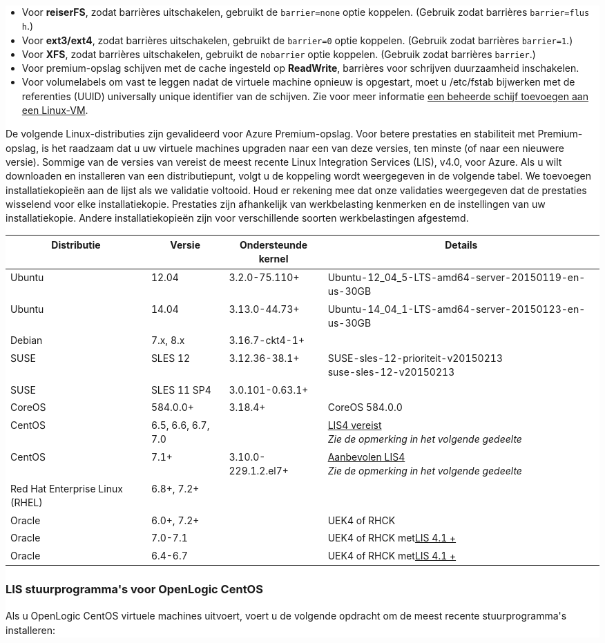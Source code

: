 * Voor **reiserFS**, zodat barrières uitschakelen, gebruikt de `barrier=none` optie koppelen. (Gebruik zodat barrières `barrier=flush`.)
* Voor **ext3/ext4**, zodat barrières uitschakelen, gebruikt de `barrier=0` optie koppelen. (Gebruik zodat barrières `barrier=1`.)
* Voor **XFS**, zodat barrières uitschakelen, gebruikt de `nobarrier` optie koppelen. (Gebruik zodat barrières `barrier`.)
* Voor premium-opslag schijven met de cache ingesteld op **ReadWrite**, barrières voor schrijven duurzaamheid inschakelen.
* Voor volumelabels om vast te leggen nadat de virtuele machine opnieuw is opgestart, moet u /etc/fstab bijwerken met de referenties (UUID) universally unique identifier van de schijven. Zie voor meer informatie [een beheerde schijf toevoegen aan een Linux-VM](../articles/virtual-machines/linux/add-disk.md).

De volgende Linux-distributies zijn gevalideerd voor Azure Premium-opslag. Voor betere prestaties en stabiliteit met Premium-opslag, is het raadzaam dat u uw virtuele machines upgraden naar een van deze versies, ten minste (of naar een nieuwere versie). Sommige van de versies van vereist de meest recente Linux Integration Services (LIS), v4.0, voor Azure. Als u wilt downloaden en installeren van een distributiepunt, volgt u de koppeling wordt weergegeven in de volgende tabel. We toevoegen installatiekopieën aan de lijst als we validatie voltooid. Houd er rekening mee dat onze validaties weergegeven dat de prestaties wisselend voor elke installatiekopie. Prestaties zijn afhankelijk van werkbelasting kenmerken en de instellingen van uw installatiekopie. Andere installatiekopieën zijn voor verschillende soorten werkbelastingen afgestemd.

| Distributie | Versie | Ondersteunde kernel | Details |
| --- | --- | --- | --- |
| Ubuntu | 12.04 | 3.2.0-75.110+ | Ubuntu-12_04_5-LTS-amd64-server-20150119-en-us-30GB |
| Ubuntu | 14.04 | 3.13.0-44.73+ | Ubuntu-14_04_1-LTS-amd64-server-20150123-en-us-30GB |
| Debian | 7.x, 8.x | 3.16.7-ckt4-1+ | &nbsp; |
| SUSE | SLES 12| 3.12.36-38.1+| SUSE-sles-12-prioriteit-v20150213 <br> suse-sles-12-v20150213 |
| SUSE | SLES 11 SP4 | 3.0.101-0.63.1+ | &nbsp; |
| CoreOS | 584.0.0+| 3.18.4+ | CoreOS 584.0.0 |
| CentOS | 6.5, 6.6, 6.7, 7.0 | &nbsp; | [LIS4 vereist](http://go.microsoft.com/fwlink/?LinkID=403033&clcid=0x409) <br> *Zie de opmerking in het volgende gedeelte* |
| CentOS | 7.1+ | 3.10.0-229.1.2.el7+ | [Aanbevolen LIS4](http://go.microsoft.com/fwlink/?LinkID=403033&clcid=0x409) <br> *Zie de opmerking in het volgende gedeelte* |
| Red Hat Enterprise Linux (RHEL) | 6.8+, 7.2+ | &nbsp; | &nbsp; |
| Oracle | 6.0+, 7.2+ | &nbsp; | UEK4 of RHCK |
| Oracle | 7.0-7.1 | &nbsp; | UEK4 of RHCK met[LIS 4.1 +](http://go.microsoft.com/fwlink/?LinkID=403033&clcid=0x409) |
| Oracle | 6.4-6.7 | &nbsp; | UEK4 of RHCK met[LIS 4.1 +](http://go.microsoft.com/fwlink/?LinkID=403033&clcid=0x409) |


### <a name="lis-drivers-for-openlogic-centos"></a>LIS stuurprogramma's voor OpenLogic CentOS

Als u OpenLogic CentOS virtuele machines uitvoert, voert u de volgende opdracht om de meest recente stuurprogramma's installeren:
